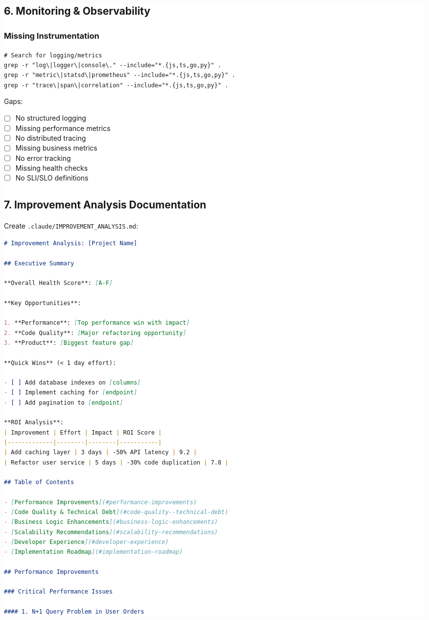 ## 6. Monitoring & Observability

### Missing Instrumentation

```
# Search for logging/metrics
grep -r "log\|logger\|console\." --include="*.{js,ts,go,py}" .
grep -r "metric\|statsd\|prometheus" --include="*.{js,ts,go,py}" .
grep -r "trace\|span\|correlation" --include="*.{js,ts,go,py}" .
```

Gaps:

- [ ] No structured logging
- [ ] Missing performance metrics
- [ ] No distributed tracing
- [ ] Missing business metrics
- [ ] No error tracking
- [ ] Missing health checks
- [ ] No SLI/SLO definitions

## 7. Improvement Analysis Documentation

Create `.claude/IMPROVEMENT_ANALYSIS.md`:

````markdown
# Improvement Analysis: [Project Name]

## Executive Summary

**Overall Health Score**: [A-F]

**Key Opportunities**:

1. **Performance**: [Top performance win with impact]
2. **Code Quality**: [Major refactoring opportunity]
3. **Product**: [Biggest feature gap]

**Quick Wins** (< 1 day effort):

- [ ] Add database indexes on [columns]
- [ ] Implement caching for [endpoint]
- [ ] Add pagination to [endpoint]

**ROI Analysis**:
| Improvement | Effort | Impact | ROI Score |
|-------------|--------|--------|-----------|
| Add caching layer | 3 days | -50% API latency | 9.2 |
| Refactor user service | 5 days | -30% code duplication | 7.8 |

## Table of Contents

- [Performance Improvements](#performance-improvements)
- [Code Quality & Technical Debt](#code-quality--technical-debt)
- [Business Logic Enhancements](#business-logic-enhancements)
- [Scalability Recommendations](#scalability-recommendations)
- [Developer Experience](#developer-experience)
- [Implementation Roadmap](#implementation-roadmap)

## Performance Improvements

### Critical Performance Issues

#### 1. N+1 Query Problem in User Orders
````